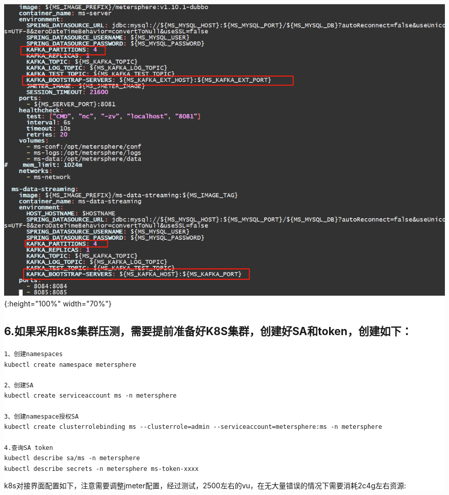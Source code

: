 ![配置修改kafka地址地址](../img/tutorial/dis_pressure/修改kafka地址.png){:height="100%" width="70%"} <br>

## 6.如果采用k8s集群压测，需要提前准备好K8S集群，创建好SA和token，创建如下：

```
1、创建namespaces
kubectl create namespace metersphere

2、创建SA
kubectl create serviceaccount ms -n metersphere

3、创建namespace授权SA
kubectl create clusterrolebinding ms --clusterrole=admin --serviceaccount=metersphere:ms -n metersphere

4.查询SA token
kubectl describe sa/ms -n metersphere
kubectl describe secrets -n metersphere ms-token-xxxx
```

k8s对接界面配置如下，注意需要调整jmeter配置，经过测试，2500左右的vu，在无大量错误的情况下需要消耗2c4g左右资源:<br>